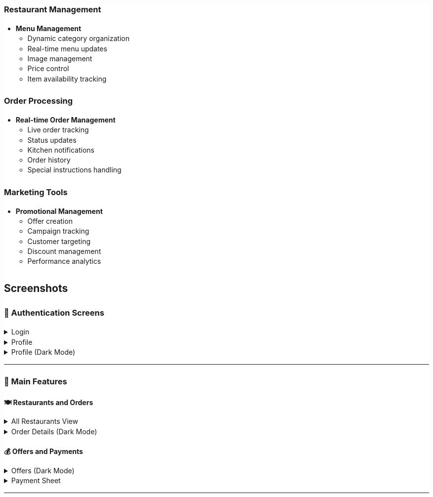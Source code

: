 ### Restaurant Management

- **Menu Management**
  - Dynamic category organization
  - Real-time menu updates
  - Image management
  - Price control
  - Item availability tracking

### Order Processing

- **Real-time Order Management**
  - Live order tracking
  - Status updates
  - Kitchen notifications
  - Order history
  - Special instructions handling

### Marketing Tools

- **Promotional Management**
  - Offer creation
  - Campaign tracking
  - Customer targeting
  - Discount management
  - Performance analytics


## Screenshots

### 🔐 Authentication Screens

<details><summary>Login</summary></details>

<details><summary>Profile</summary></details>

<details><summary>Profile (Dark Mode)</summary></details>

---

### 🛒 Main Features

#### 🍽 Restaurants and Orders

<details><summary>All Restaurants View</summary></details>

<details><summary>Order Details (Dark Mode)</summary></details>

#### 💰 Offers and Payments

<details><summary>Offers (Dark Mode)</summary></details>

<details><summary>Payment Sheet</summary></details>

---